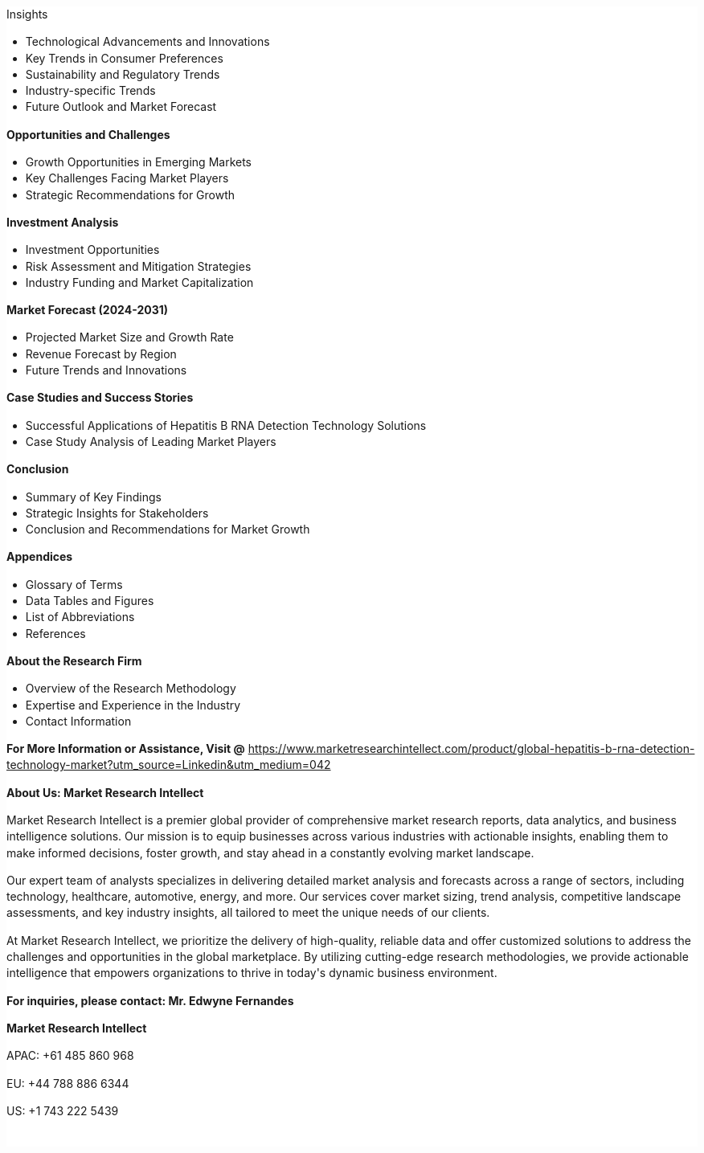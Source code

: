 Insights</strong></p><ul><li>Technological Advancements and Innovations</li><li>Key Trends in Consumer Preferences</li><li>Sustainability and Regulatory Trends</li><li>Industry-specific Trends</li><li>Future Outlook and Market Forecast</li></ul><p><strong>Opportunities and Challenges</strong></p><ul><li>Growth Opportunities in Emerging Markets</li><li>Key Challenges Facing Market Players</li><li>Strategic Recommendations for Growth</li></ul><p><strong>Investment Analysis</strong></p><ul><li>Investment Opportunities</li><li>Risk Assessment and Mitigation Strategies</li><li>Industry Funding and Market Capitalization</li></ul><p><strong>Market Forecast (2024-2031)</strong></p><ul><li>Projected Market Size and Growth Rate</li><li>Revenue Forecast by Region</li><li>Future Trends and Innovations</li></ul><p><strong>Case Studies and Success Stories</strong></p><ul><li>Successful Applications of Hepatitis B RNA Detection Technology Solutions</li><li>Case Study Analysis of Leading Market Players</li></ul><p><strong>Conclusion</strong></p><ul><li>Summary of Key Findings</li><li>Strategic Insights for Stakeholders</li><li>Conclusion and Recommendations for Market Growth</li></ul><p><strong>Appendices</strong></p><ul><li>Glossary of Terms</li><li>Data Tables and Figures</li><li>List of Abbreviations</li><li>References</li></ul><p><strong>About the Research Firm</strong></p><ul><li>Overview of the Research Methodology</li><li>Expertise and Experience in the Industry</li><li>Contact Information</li></ul></div><div class="article-main__content" data-test-id="publishing-text-block"><p><span class="font-[700]"><strong>For More Information or Assistance, Visit @</strong>&nbsp;<a href="https://www.marketresearchintellect.com/product/global-hepatitis-b-rna-detection-technology-market?utm_source=Linkedin&utm_medium=042">https://www.marketresearchintellect.com/product/global-hepatitis-b-rna-detection-technology-market?utm_source=Linkedin&utm_medium=042</a></span></p><p><strong>About Us: Market Research Intellect</strong></p><p>Market Research Intellect is a premier global provider of comprehensive market research reports, data analytics, and business intelligence solutions. Our mission is to equip businesses across various industries with actionable insights, enabling them to make informed decisions, foster growth, and stay ahead in a constantly evolving market landscape.</p><p>Our expert team of analysts specializes in delivering detailed market analysis and forecasts across a range of sectors, including technology, healthcare, automotive, energy, and more. Our services cover market sizing, trend analysis, competitive landscape assessments, and key industry insights, all tailored to meet the unique needs of our clients.</p><p>At Market Research Intellect, we prioritize the delivery of high-quality, reliable data and offer customized solutions to address the challenges and opportunities in the global marketplace. By utilizing cutting-edge research methodologies, we provide actionable intelligence that empowers organizations to thrive in today's dynamic business environment.</p><p><strong>For inquiries, please contact: Mr. Edwyne Fernandes</strong></p><p><strong>Market Research Intellect</strong></p><p>APAC: +61 485 860 968</p><p>EU: +44 788 886 6344</p><p>US: +1 743 222 5439</p></div><div class="article-main__content" data-test-id="publishing-text-block">&nbsp;</div>
